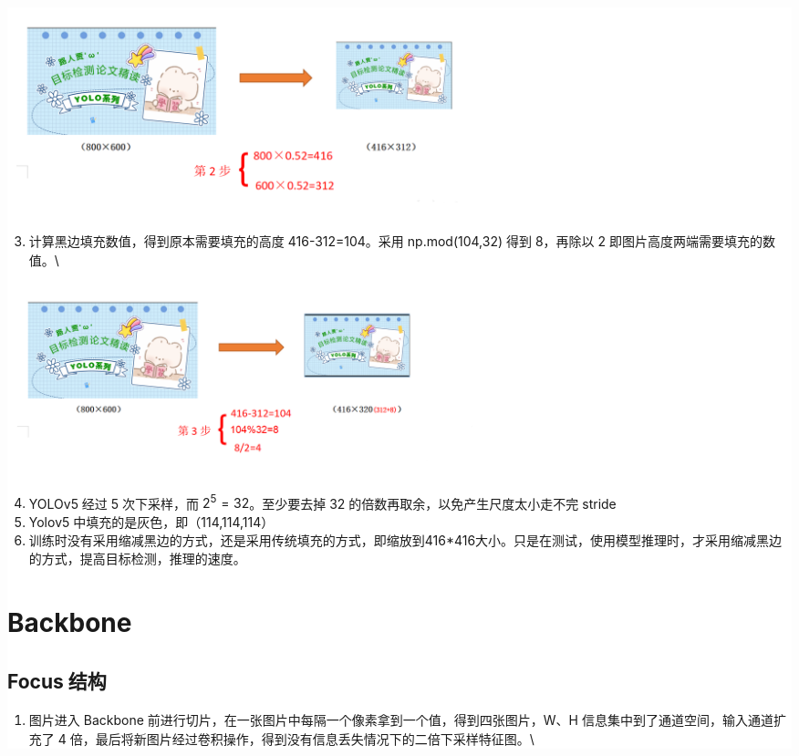 <img src="../../../pic/CV/Network/YOLO/yolov5-resize2.png" style="width:500px;padding:10px;"/>

3. 计算黑边填充数值，得到原本需要填充的高度 416-312=104。采用 np.mod(104,32) 得到 8，再除以 2 即图片高度两端需要填充的数值。\
<img src="../../../pic/CV/Network/YOLO/yolov5-resize3.png" style="width:500px;padding:10px;"/>

4. YOLOv5 经过 5 次下采样，而 $2^5=32$。至少要去掉 32 的倍数再取余，以免产生尺度太小走不完 stride
5. Yolov5 中填充的是灰色，即（114,114,114）
6. 训练时没有采用缩减黑边的方式，还是采用传统填充的方式，即缩放到416*416大小。只是在测试，使用模型推理时，才采用缩减黑边的方式，提高目标检测，推理的速度。
# Backbone
## Focus 结构
1. 图片进入 Backbone 前进行切片，在一张图片中每隔一个像素拿到一个值，得到四张图片，W、H 信息集中到了通道空间，输入通道扩充了 4 倍，最后将新图片经过卷积操作，得到没有信息丢失情况下的二倍下采样特征图。\